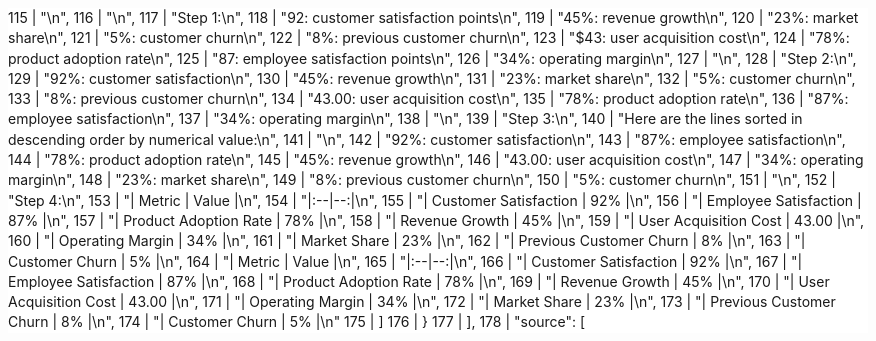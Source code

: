 115 |       "\n",
116 |       "\n",
117 |       "Step 1:\n",
118 |       "92: customer satisfaction points\n",
119 |       "45%: revenue growth\n",
120 |       "23%: market share\n",
121 |       "5%: customer churn\n",
122 |       "8%: previous customer churn\n",
123 |       "$43: user acquisition cost\n",
124 |       "78%: product adoption rate\n",
125 |       "87: employee satisfaction points\n",
126 |       "34%: operating margin\n",
127 |       "\n",
128 |       "Step 2:\n",
129 |       "92%: customer satisfaction\n",
130 |       "45%: revenue growth\n",
131 |       "23%: market share\n",
132 |       "5%: customer churn\n",
133 |       "8%: previous customer churn\n",
134 |       "43.00: user acquisition cost\n",
135 |       "78%: product adoption rate\n",
136 |       "87%: employee satisfaction\n",
137 |       "34%: operating margin\n",
138 |       "\n",
139 |       "Step 3:\n",
140 |       "Here are the lines sorted in descending order by numerical value:\n",
141 |       "\n",
142 |       "92%: customer satisfaction\n",
143 |       "87%: employee satisfaction\n",
144 |       "78%: product adoption rate\n",
145 |       "45%: revenue growth\n",
146 |       "43.00: user acquisition cost\n",
147 |       "34%: operating margin\n",
148 |       "23%: market share\n",
149 |       "8%: previous customer churn\n",
150 |       "5%: customer churn\n",
151 |       "\n",
152 |       "Step 4:\n",
153 |       "| Metric | Value |\n",
154 |       "|:--|--:|\n",
155 |       "| Customer Satisfaction | 92% |\n",
156 |       "| Employee Satisfaction | 87% |\n",
157 |       "| Product Adoption Rate | 78% |\n",
158 |       "| Revenue Growth | 45% |\n",
159 |       "| User Acquisition Cost | 43.00 |\n",
160 |       "| Operating Margin | 34% |\n",
161 |       "| Market Share | 23% |\n",
162 |       "| Previous Customer Churn | 8% |\n",
163 |       "| Customer Churn | 5% |\n",
164 |       "| Metric | Value |\n",
165 |       "|:--|--:|\n",
166 |       "| Customer Satisfaction | 92% |\n",
167 |       "| Employee Satisfaction | 87% |\n",
168 |       "| Product Adoption Rate | 78% |\n",
169 |       "| Revenue Growth | 45% |\n",
170 |       "| User Acquisition Cost | 43.00 |\n",
171 |       "| Operating Margin | 34% |\n",
172 |       "| Market Share | 23% |\n",
173 |       "| Previous Customer Churn | 8% |\n",
174 |       "| Customer Churn | 5% |\n"
175 |      ]
176 |     }
177 |    ],
178 |    "source": [
